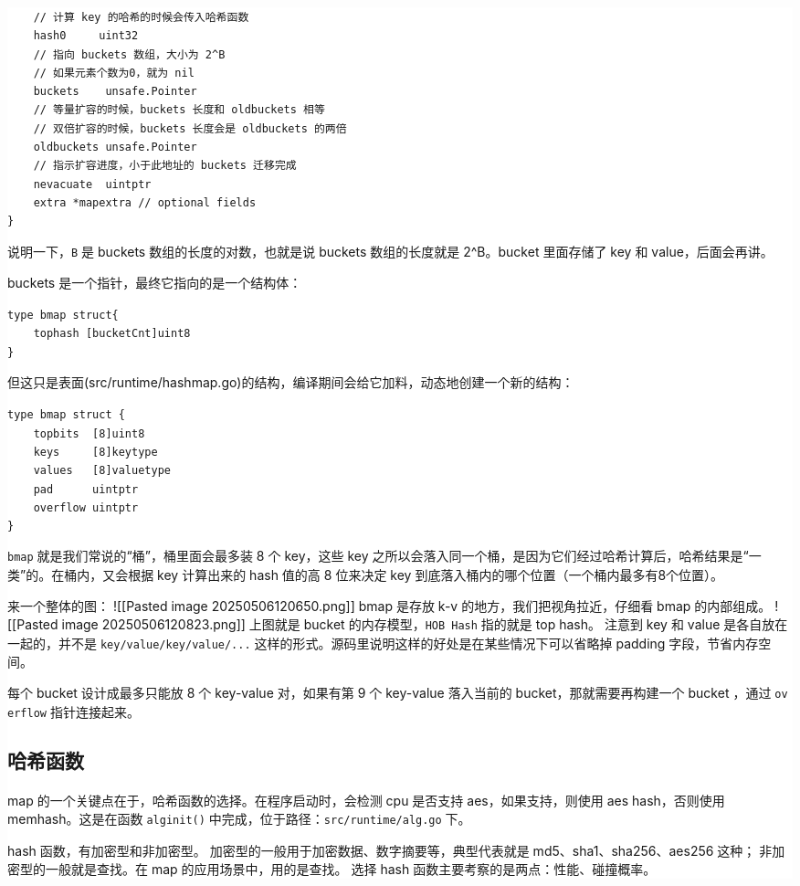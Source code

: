 ```golang
	// 计算 key 的哈希的时候会传入哈希函数
	hash0     uint32
    // 指向 buckets 数组，大小为 2^B
    // 如果元素个数为0，就为 nil
	buckets    unsafe.Pointer
	// 等量扩容的时候，buckets 长度和 oldbuckets 相等
	// 双倍扩容的时候，buckets 长度会是 oldbuckets 的两倍
	oldbuckets unsafe.Pointer
	// 指示扩容进度，小于此地址的 buckets 迁移完成
	nevacuate  uintptr
	extra *mapextra // optional fields
}
```

说明一下，`B` 是 buckets 数组的长度的对数，也就是说 buckets 数组的长度就是 2^B。bucket 里面存储了 key 和 value，后面会再讲。

buckets 是一个指针，最终它指向的是一个结构体：
```
type bmap struct{
	tophash [bucketCnt]uint8
}
```
但这只是表面(src/runtime/hashmap.go)的结构，编译期间会给它加料，动态地创建一个新的结构：
```golang
type bmap struct {
    topbits  [8]uint8
    keys     [8]keytype
    values   [8]valuetype
    pad      uintptr
    overflow uintptr
}
```
`bmap` 就是我们常说的“桶”，桶里面会最多装 8 个 key，这些 key 之所以会落入同一个桶，是因为它们经过哈希计算后，哈希结果是“一类”的。在桶内，又会根据 key 计算出来的 hash 值的高 8 位来决定 key 到底落入桶内的哪个位置（一个桶内最多有8个位置）。

来一个整体的图：
![[Pasted image 20250506120650.png]]
bmap 是存放 k-v 的地方，我们把视角拉近，仔细看 bmap 的内部组成。
![[Pasted image 20250506120823.png]]
上图就是 bucket 的内存模型，`HOB Hash` 指的就是 top hash。 注意到 key 和 value 是各自放在一起的，并不是 `key/value/key/value/...` 这样的形式。源码里说明这样的好处是在某些情况下可以省略掉 padding 字段，节省内存空间。

每个 bucket 设计成最多只能放 8 个 key-value 对，如果有第 9 个 key-value 落入当前的 bucket，那就需要再构建一个 bucket ，通过 `overflow` 指针连接起来。

## 哈希函数
map 的一个关键点在于，哈希函数的选择。在程序启动时，会检测 cpu 是否支持 aes，如果支持，则使用 aes hash，否则使用 memhash。这是在函数 `alginit()` 中完成，位于路径：`src/runtime/alg.go` 下。

hash 函数，有加密型和非加密型。 加密型的一般用于加密数据、数字摘要等，典型代表就是 md5、sha1、sha256、aes256 这种； 非加密型的一般就是查找。在 map 的应用场景中，用的是查找。 选择 hash 函数主要考察的是两点：性能、碰撞概率。
